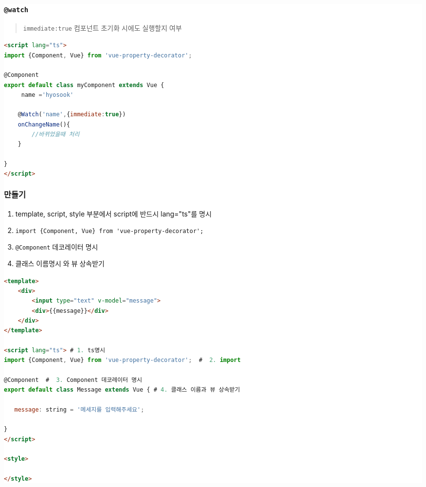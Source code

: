 ### `@watch`

> `immediate:true` 컴포넌트 초기화 시에도 실행할지 여부

```html
<script lang="ts">
import {Component, Vue} from 'vue-property-decorator'; 
    
@Component
export default class myComponent extends Vue { 
     name ='hyosook'
    
    @Watch('name',{immediate:true})
    onChangeName(){
        //바뀌었을때 처리
    }
    
}
</script>
```







### 만들기 

1. template, script, style 부분에서 script에 반드시 lang="ts"를 명시

2. `import {Component, Vue} from 'vue-property-decorator';`
3. `@Component`  데코레이터 명시
4.  클래스 이름명시 와 뷰 상속받기

```html
<template>
    <div>
        <input type="text" v-model="message">
        <div>{{message}}</div>
    </div>
</template>

<script lang="ts"> # 1. ts명시
import {Component, Vue} from 'vue-property-decorator';  #  2. import

@Component  #  3. Component 데코레이터 명시
export default class Message extends Vue { # 4. 클래스 이름과 뷰 상속받기

   message: string = '메세지를 입력해주세요';

}
</script>

<style>

</style>
```
